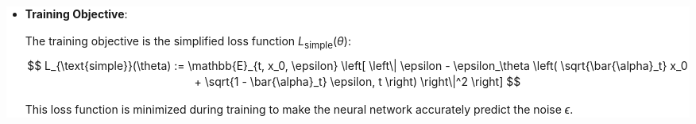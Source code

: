 * **Training Objective**:

  The training objective is the simplified loss function $L_{\text{simple}}(\theta)$:
  $$
  L_{\text{simple}}(\theta) := \mathbb{E}_{t, x_0, \epsilon} \left[ \left\| \epsilon - \epsilon_\theta \left( \sqrt{\bar{\alpha}_t} x_0 + \sqrt{1 - \bar{\alpha}_t} \epsilon, t \right) \right\|^2 \right]
  $$

  This loss function is minimized during training to make the neural network accurately predict the noise $\epsilon$.

